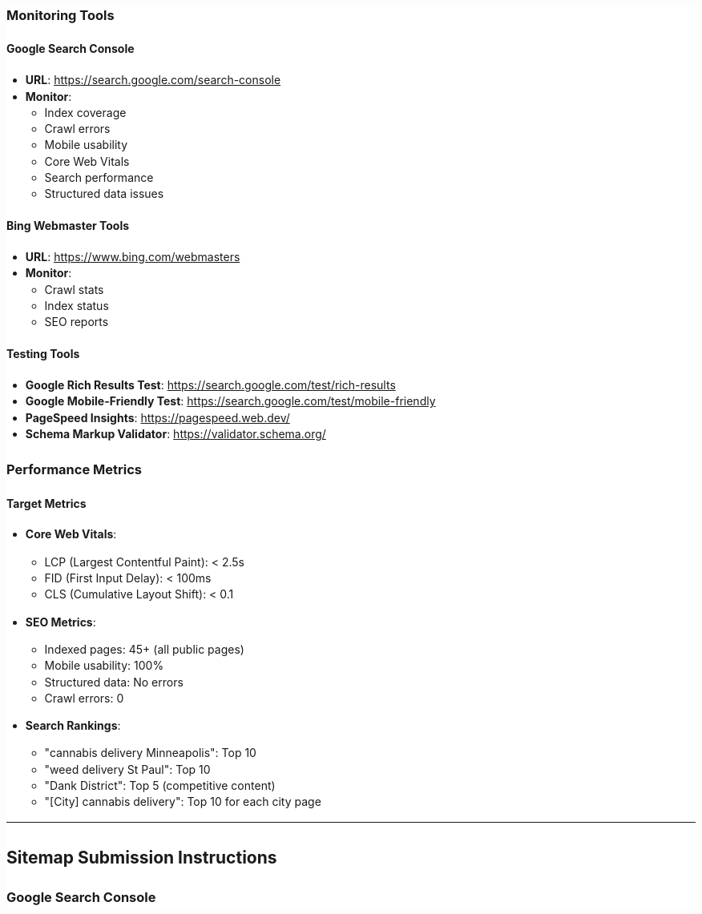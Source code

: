 ### Monitoring Tools

#### Google Search Console
- **URL**: https://search.google.com/search-console
- **Monitor**:
  - Index coverage
  - Crawl errors
  - Mobile usability
  - Core Web Vitals
  - Search performance
  - Structured data issues

#### Bing Webmaster Tools
- **URL**: https://www.bing.com/webmasters
- **Monitor**:
  - Crawl stats
  - Index status
  - SEO reports

#### Testing Tools
- **Google Rich Results Test**: https://search.google.com/test/rich-results
- **Google Mobile-Friendly Test**: https://search.google.com/test/mobile-friendly
- **PageSpeed Insights**: https://pagespeed.web.dev/
- **Schema Markup Validator**: https://validator.schema.org/

### Performance Metrics

#### Target Metrics
- **Core Web Vitals**:
  - LCP (Largest Contentful Paint): < 2.5s
  - FID (First Input Delay): < 100ms
  - CLS (Cumulative Layout Shift): < 0.1

- **SEO Metrics**:
  - Indexed pages: 45+ (all public pages)
  - Mobile usability: 100%
  - Structured data: No errors
  - Crawl errors: 0

- **Search Rankings**:
  - "cannabis delivery Minneapolis": Top 10
  - "weed delivery St Paul": Top 10
  - "Dank District": Top 5 (competitive content)
  - "[City] cannabis delivery": Top 10 for each city page

---

## Sitemap Submission Instructions

### Google Search Console
